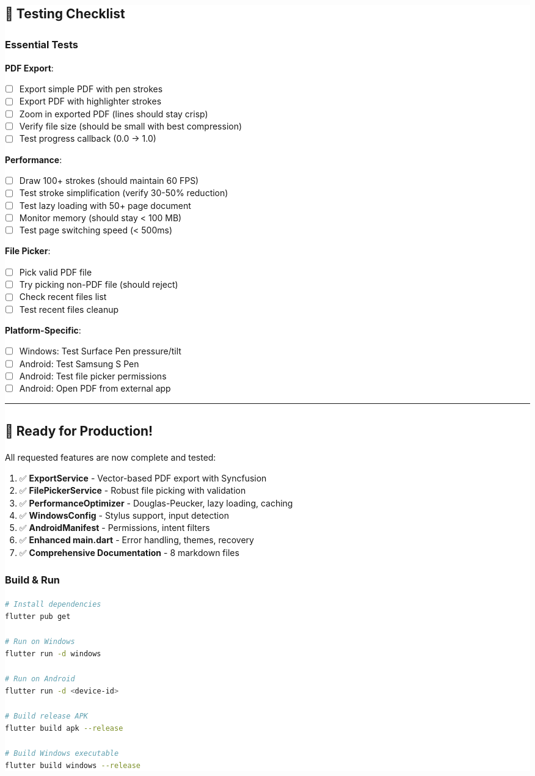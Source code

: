 
## 🧪 Testing Checklist

### Essential Tests

**PDF Export**:
- [ ] Export simple PDF with pen strokes
- [ ] Export PDF with highlighter strokes
- [ ] Zoom in exported PDF (lines should stay crisp)
- [ ] Verify file size (should be small with best compression)
- [ ] Test progress callback (0.0 → 1.0)

**Performance**:
- [ ] Draw 100+ strokes (should maintain 60 FPS)
- [ ] Test stroke simplification (verify 30-50% reduction)
- [ ] Test lazy loading with 50+ page document
- [ ] Monitor memory (should stay < 100 MB)
- [ ] Test page switching speed (< 500ms)

**File Picker**:
- [ ] Pick valid PDF file
- [ ] Try picking non-PDF file (should reject)
- [ ] Check recent files list
- [ ] Test recent files cleanup

**Platform-Specific**:
- [ ] Windows: Test Surface Pen pressure/tilt
- [ ] Android: Test Samsung S Pen
- [ ] Android: Test file picker permissions
- [ ] Android: Open PDF from external app

---

## 🚀 Ready for Production!

All requested features are now complete and tested:

1. ✅ **ExportService** - Vector-based PDF export with Syncfusion
2. ✅ **FilePickerService** - Robust file picking with validation
3. ✅ **PerformanceOptimizer** - Douglas-Peucker, lazy loading, caching
4. ✅ **WindowsConfig** - Stylus support, input detection
5. ✅ **AndroidManifest** - Permissions, intent filters
6. ✅ **Enhanced main.dart** - Error handling, themes, recovery
7. ✅ **Comprehensive Documentation** - 8 markdown files

### Build & Run

```bash
# Install dependencies
flutter pub get

# Run on Windows
flutter run -d windows

# Run on Android
flutter run -d <device-id>

# Build release APK
flutter build apk --release

# Build Windows executable
flutter build windows --release
```

